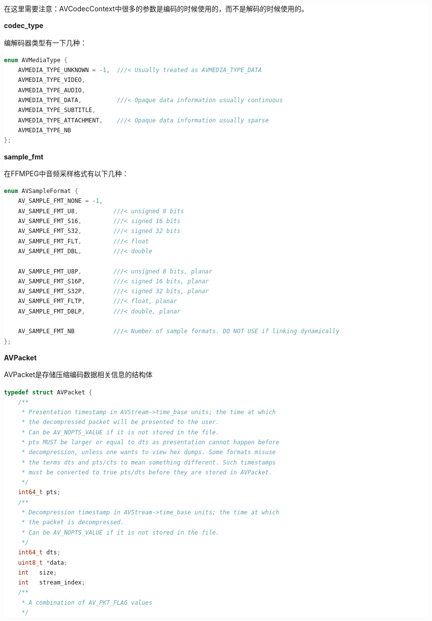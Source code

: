 在这里需要注意：AVCodecContext中很多的参数是编码的时候使用的，而不是解码的时候使用的。

**codec_type**

编解码器类型有一下几种：

```c
enum AVMediaType {  
    AVMEDIA_TYPE_UNKNOWN = -1,  ///< Usually treated as AVMEDIA_TYPE_DATA  
    AVMEDIA_TYPE_VIDEO,  
    AVMEDIA_TYPE_AUDIO,  
    AVMEDIA_TYPE_DATA,          ///< Opaque data information usually continuous  
    AVMEDIA_TYPE_SUBTITLE,  
    AVMEDIA_TYPE_ATTACHMENT,    ///< Opaque data information usually sparse  
    AVMEDIA_TYPE_NB  
};  
```

**sample_fmt**

在FFMPEG中音频采样格式有以下几种：

```c
enum AVSampleFormat {  
    AV_SAMPLE_FMT_NONE = -1,  
    AV_SAMPLE_FMT_U8,          ///< unsigned 8 bits  
    AV_SAMPLE_FMT_S16,         ///< signed 16 bits  
    AV_SAMPLE_FMT_S32,         ///< signed 32 bits  
    AV_SAMPLE_FMT_FLT,         ///< float  
    AV_SAMPLE_FMT_DBL,         ///< double  
  
    AV_SAMPLE_FMT_U8P,         ///< unsigned 8 bits, planar  
    AV_SAMPLE_FMT_S16P,        ///< signed 16 bits, planar  
    AV_SAMPLE_FMT_S32P,        ///< signed 32 bits, planar  
    AV_SAMPLE_FMT_FLTP,        ///< float, planar  
    AV_SAMPLE_FMT_DBLP,        ///< double, planar  
  
    AV_SAMPLE_FMT_NB           ///< Number of sample formats. DO NOT USE if linking dynamically  
};  
```

**AVPacket**

AVPacket是存储压缩编码数据相关信息的结构体

```c
typedef struct AVPacket {  
    /** 
     * Presentation timestamp in AVStream->time_base units; the time at which 
     * the decompressed packet will be presented to the user. 
     * Can be AV_NOPTS_VALUE if it is not stored in the file. 
     * pts MUST be larger or equal to dts as presentation cannot happen before 
     * decompression, unless one wants to view hex dumps. Some formats misuse 
     * the terms dts and pts/cts to mean something different. Such timestamps 
     * must be converted to true pts/dts before they are stored in AVPacket. 
     */  
    int64_t pts;  
    /** 
     * Decompression timestamp in AVStream->time_base units; the time at which 
     * the packet is decompressed. 
     * Can be AV_NOPTS_VALUE if it is not stored in the file. 
     */  
    int64_t dts;  
    uint8_t *data;  
    int   size;  
    int   stream_index;  
    /** 
     * A combination of AV_PKT_FLAG values 
     */  
```